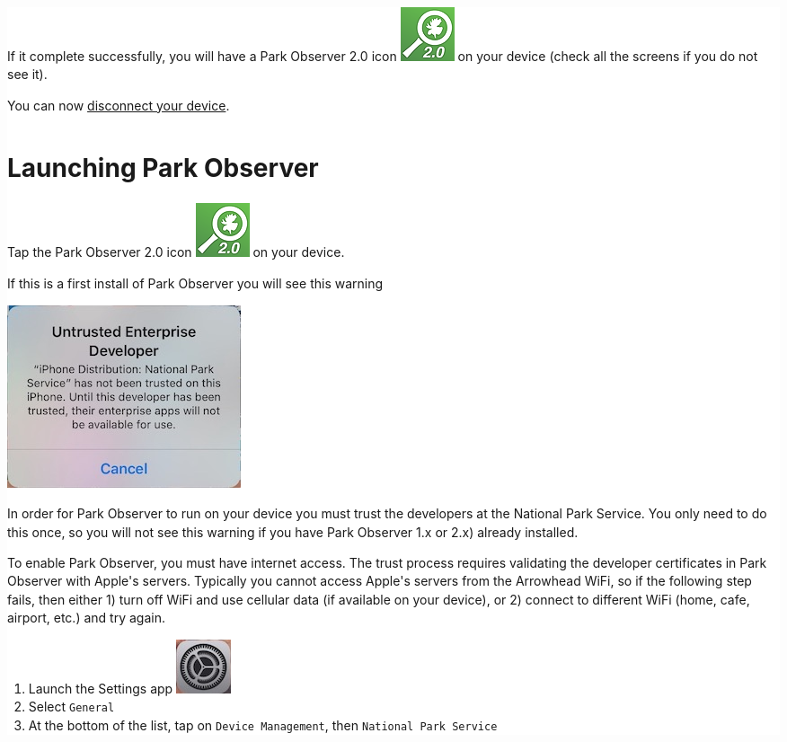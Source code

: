 If it complete successfully, you will have a Park Observer 2.0 icon ![Park Observer 2.0 icon](./install_images/park_observer_icon.png)
on your device (check all the screens if you do not see it).

You can now [disconnect your device](#disconnect-device).


# Launching Park Observer

Tap the Park Observer 2.0 icon ![Park Observer 2.0 icon](./install_images/park_observer_icon.png) on your device.

If this is a first install of Park Observer you will see this warning

![Untrusted Enterprise Developer](./install_images/iphone_untrusted_enterprise_developer.jpeg)

In order for Park Observer to run on your device you must trust the developers
at the National Park Service.  You only need to do this once, so you will not see
this warning if you have Park Observer 1.x or 2.x) already installed.

To enable Park Observer, you must have internet access. The trust process requires
validating the developer certificates in Park Observer with Apple's servers.  Typically
you cannot access Apple's servers from the Arrowhead WiFi, so if the following step
fails, then either 1) turn off WiFi and use cellular data (if available on your device),
or 2) connect to different WiFi (home, cafe, airport, etc.) and try again.

  1. Launch the Settings app ![Settings App Icon](./install_images/iphone_settings_icon.jpeg)
  2. Select `General`
  3. At the bottom of the list, tap on `Device Management`, then `National Park Service`
